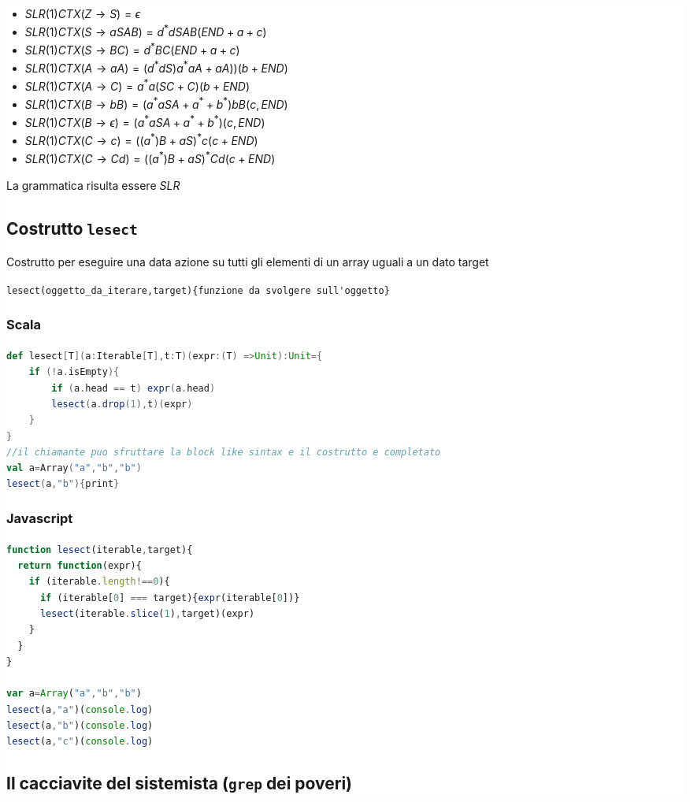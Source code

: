 - $SLR(1)CTX(Z \rightarrow S) = \epsilon$
- $SLR(1)CTX(S \rightarrow aSAB) = d^*dSAB(END+a+c)$
- $SLR(1)CTX(S \rightarrow BC) = d^*BC(END+a+c)$
- $SLR(1)CTX(A\rightarrow aA) = (d^*dS)a^*aA+aA))(b+END)$
- $SLR(1)CTX(A\rightarrow C) = a^*a(SC+C)(b+END)$
- $SLR(1)CTX(B \rightarrow bB) = (a^*aSA+a^*+b^*)bB(c,END)$
- $SLR(1)CTX(B \rightarrow \epsilon) = (a^*aSA+a^*+b^*)(c,END)$
- $SLR(1)CTX(C \rightarrow c) = ((a^*)B+aS)^*c(c+END)$
- $SLR(1)CTX(C \rightarrow Cd) = ((a^*)B+aS)^*Cd(c+END)$

La grammatica risulta essere $SLR$

## Costrutto `lesect`

Costrutto per eseguire una data azione su tutti gli elementi di un array uguali a un dato target

```pseudo
lesect(oggetto_da_iterare,target){funzione da svolgere sull'oggetto}
```

### Scala

```scala
def lesect[T](a:Iterable[T],t:T)(expr:(T) =>Unit):Unit={
	if (!a.isEmpty){
		if (a.head == t) expr(a.head)
		lesect(a.drop(1),t)(expr)
	}
}
//il chiamante puo sfruttare la block like sintax e il costrutto e completato
val a=Array("a","b","b")
lesect(a,"b"){print}
```

### Javascript

```javascript
function lesect(iterable,target){
  return function(expr){
    if (iterable.length!==0){
      if (iterable[0] === target){expr(iterable[0])}
      lesect(iterable.slice(1),target)(expr)
    }
  }
}

var a=Array("a","b","b")
lesect(a,"a")(console.log)
lesect(a,"b")(console.log)
lesect(a,"c")(console.log)
```

## Il cacciavite del sistemista (`grep` dei poveri)

